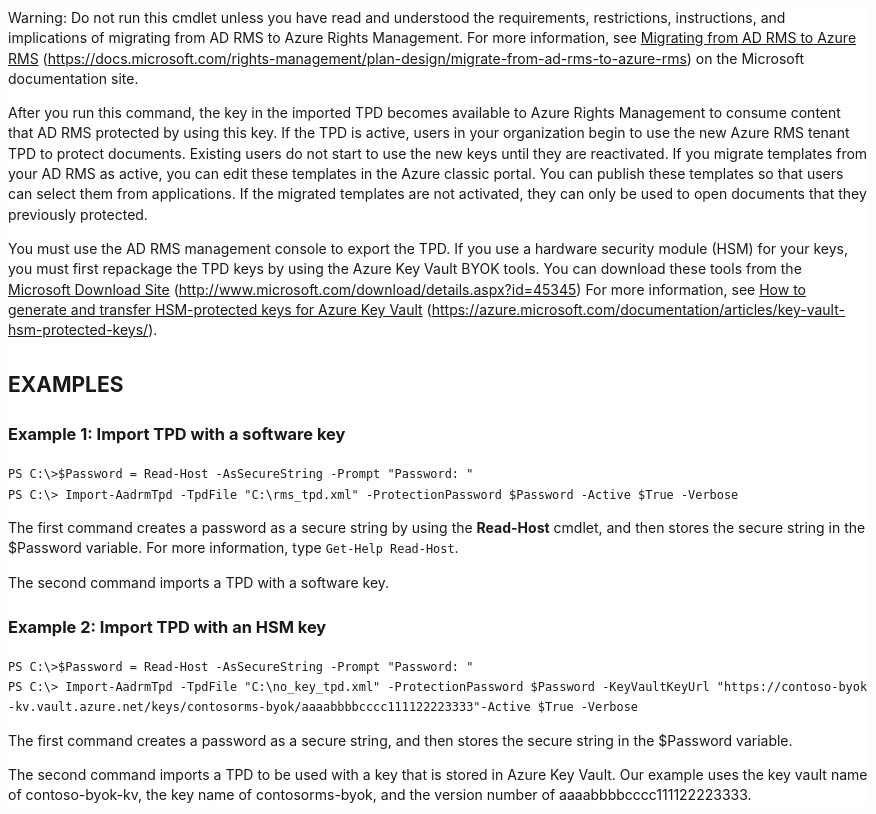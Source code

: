 Warning: Do not run this cmdlet unless you have read and understood the requirements, restrictions, instructions, and implications of migrating from AD RMS to Azure Rights Management.
For more information, see [Migrating from AD RMS to Azure RMS](https://docs.microsoft.com/rights-management/plan-design/migrate-from-ad-rms-to-azure-rms) (https://docs.microsoft.com/rights-management/plan-design/migrate-from-ad-rms-to-azure-rms) on the Microsoft documentation site.

After you run this command, the key in the imported TPD becomes available to Azure Rights Management to consume content that AD RMS protected by using this key.
If the TPD is active, users in your organization begin to use the new Azure RMS tenant TPD to protect documents.
Existing users do not start to use the new keys until they are reactivated.
If you migrate templates from your AD RMS as active, you can edit these templates in the Azure classic portal.
You can publish these templates so that users can select them from applications.
If the migrated templates are not activated, they can only be used to open documents that they previously protected.

You must use the AD RMS management console to export the TPD.
If you use a hardware security module (HSM) for your keys, you must first repackage the TPD keys by using the Azure Key Vault BYOK tools.
You can download these tools from the [Microsoft Download Site](http://www.microsoft.com/download/details.aspx?id=45345) (http://www.microsoft.com/download/details.aspx?id=45345) For more information, see [How to generate and transfer HSM-protected keys for Azure Key Vault](https://azure.microsoft.com/documentation/articles/key-vault-hsm-protected-keys/) (https://azure.microsoft.com/documentation/articles/key-vault-hsm-protected-keys/).

## EXAMPLES

### Example 1: Import TPD with a software key
```
PS C:\>$Password = Read-Host -AsSecureString -Prompt "Password: "
PS C:\> Import-AadrmTpd -TpdFile "C:\rms_tpd.xml" -ProtectionPassword $Password -Active $True -Verbose
```

The first command creates a password as a secure string by using the **Read-Host** cmdlet, and then stores the secure string in the $Password variable.
For more information, type `Get-Help Read-Host`.

The second command imports a TPD with a software key.

### Example 2: Import TPD with an HSM key
```
PS C:\>$Password = Read-Host -AsSecureString -Prompt "Password: "
PS C:\> Import-AadrmTpd -TpdFile "C:\no_key_tpd.xml" -ProtectionPassword $Password -KeyVaultKeyUrl "https://contoso-byok-kv.vault.azure.net/keys/contosorms-byok/aaaabbbbcccc111122223333"-Active $True -Verbose
```

The first command creates a password as a secure string, and then stores the secure string in the $Password variable.

The second command imports a TPD to be used with a key that is stored in Azure Key Vault.
Our example uses the key vault name of contoso-byok-kv, the key name of contosorms-byok, and the version number of aaaabbbbcccc111122223333.
